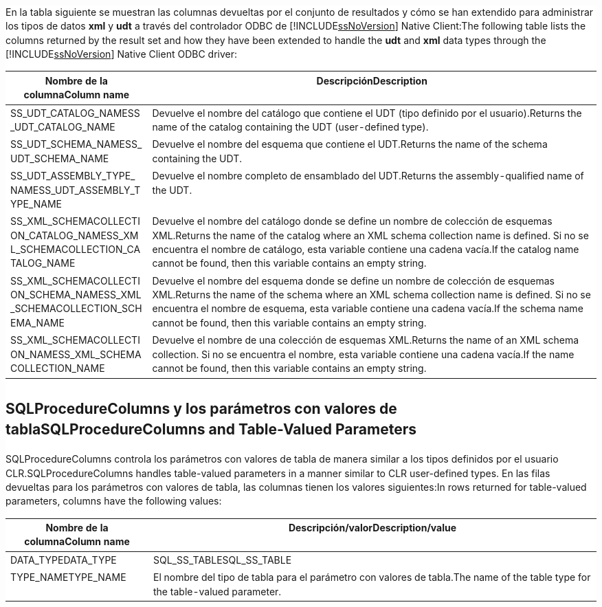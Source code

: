  <span data-ttu-id="a9330-108">En la tabla siguiente se muestran las columnas devueltas por el conjunto de resultados y cómo se han extendido para administrar los tipos de datos **xml** y **udt** a través del controlador ODBC de [!INCLUDE[ssNoVersion](../../includes/ssnoversion-md.md)] Native Client:</span><span class="sxs-lookup"><span data-stu-id="a9330-108">The following table lists the columns returned by the result set and how they have been extended to handle the **udt** and **xml** data types through the [!INCLUDE[ssNoVersion](../../includes/ssnoversion-md.md)] Native Client ODBC driver:</span></span>  
  
|<span data-ttu-id="a9330-109">Nombre de la columna</span><span class="sxs-lookup"><span data-stu-id="a9330-109">Column name</span></span>|<span data-ttu-id="a9330-110">Descripción</span><span class="sxs-lookup"><span data-stu-id="a9330-110">Description</span></span>|  
|-----------------|-----------------|  
|<span data-ttu-id="a9330-111">SS_UDT_CATALOG_NAME</span><span class="sxs-lookup"><span data-stu-id="a9330-111">SS_UDT_CATALOG_NAME</span></span>|<span data-ttu-id="a9330-112">Devuelve el nombre del catálogo que contiene el UDT (tipo definido por el usuario).</span><span class="sxs-lookup"><span data-stu-id="a9330-112">Returns the name of the catalog containing the UDT (user-defined type).</span></span>|  
|<span data-ttu-id="a9330-113">SS_UDT_SCHEMA_NAME</span><span class="sxs-lookup"><span data-stu-id="a9330-113">SS_UDT_SCHEMA_NAME</span></span>|<span data-ttu-id="a9330-114">Devuelve el nombre del esquema que contiene el UDT.</span><span class="sxs-lookup"><span data-stu-id="a9330-114">Returns the name of the schema containing the UDT.</span></span>|  
|<span data-ttu-id="a9330-115">SS_UDT_ASSEMBLY_TYPE_NAME</span><span class="sxs-lookup"><span data-stu-id="a9330-115">SS_UDT_ASSEMBLY_TYPE_NAME</span></span>|<span data-ttu-id="a9330-116">Devuelve el nombre completo de ensamblado del UDT.</span><span class="sxs-lookup"><span data-stu-id="a9330-116">Returns the assembly-qualified name of the UDT.</span></span>|  
|<span data-ttu-id="a9330-117">SS_XML_SCHEMACOLLECTION_CATALOG_NAME</span><span class="sxs-lookup"><span data-stu-id="a9330-117">SS_XML_SCHEMACOLLECTION_CATALOG_NAME</span></span>|<span data-ttu-id="a9330-118">Devuelve el nombre del catálogo donde se define un nombre de colección de esquemas XML.</span><span class="sxs-lookup"><span data-stu-id="a9330-118">Returns the name of the catalog where an XML schema collection name is defined.</span></span> <span data-ttu-id="a9330-119">Si no se encuentra el nombre de catálogo, esta variable contiene una cadena vacía.</span><span class="sxs-lookup"><span data-stu-id="a9330-119">If the catalog name cannot be found, then this variable contains an empty string.</span></span>|  
|<span data-ttu-id="a9330-120">SS_XML_SCHEMACOLLECTION_SCHEMA_NAME</span><span class="sxs-lookup"><span data-stu-id="a9330-120">SS_XML_SCHEMACOLLECTION_SCHEMA_NAME</span></span>|<span data-ttu-id="a9330-121">Devuelve el nombre del esquema donde se define un nombre de colección de esquemas XML.</span><span class="sxs-lookup"><span data-stu-id="a9330-121">Returns the name of the schema where an XML schema collection name is defined.</span></span> <span data-ttu-id="a9330-122">Si no se encuentra el nombre de esquema, esta variable contiene una cadena vacía.</span><span class="sxs-lookup"><span data-stu-id="a9330-122">If the schema name cannot be found, then this variable contains an empty string.</span></span>|  
|<span data-ttu-id="a9330-123">SS_XML_SCHEMACOLLECTION_NAME</span><span class="sxs-lookup"><span data-stu-id="a9330-123">SS_XML_SCHEMACOLLECTION_NAME</span></span>|<span data-ttu-id="a9330-124">Devuelve el nombre de una colección de esquemas XML.</span><span class="sxs-lookup"><span data-stu-id="a9330-124">Returns the name of an XML schema collection.</span></span> <span data-ttu-id="a9330-125">Si no se encuentra el nombre, esta variable contiene una cadena vacía.</span><span class="sxs-lookup"><span data-stu-id="a9330-125">If the name cannot be found, then this variable contains an empty string.</span></span>|  
  
## <a name="sqlprocedurecolumns-and-table-valued-parameters"></a><span data-ttu-id="a9330-126">SQLProcedureColumns y los parámetros con valores de tabla</span><span class="sxs-lookup"><span data-stu-id="a9330-126">SQLProcedureColumns and Table-Valued Parameters</span></span>  
 <span data-ttu-id="a9330-127">SQLProcedureColumns controla los parámetros con valores de tabla de manera similar a los tipos definidos por el usuario CLR.</span><span class="sxs-lookup"><span data-stu-id="a9330-127">SQLProcedureColumns handles table-valued parameters in a manner similar to CLR user-defined types.</span></span> <span data-ttu-id="a9330-128">En las filas devueltas para los parámetros con valores de tabla, las columnas tienen los valores siguientes:</span><span class="sxs-lookup"><span data-stu-id="a9330-128">In rows returned for table-valued parameters, columns have the following values:</span></span>  
  
|<span data-ttu-id="a9330-129">Nombre de la columna</span><span class="sxs-lookup"><span data-stu-id="a9330-129">Column name</span></span>|<span data-ttu-id="a9330-130">Descripción/valor</span><span class="sxs-lookup"><span data-stu-id="a9330-130">Description/value</span></span>|  
|-----------------|------------------------|  
|<span data-ttu-id="a9330-131">DATA_TYPE</span><span class="sxs-lookup"><span data-stu-id="a9330-131">DATA_TYPE</span></span>|<span data-ttu-id="a9330-132">SQL_SS_TABLE</span><span class="sxs-lookup"><span data-stu-id="a9330-132">SQL_SS_TABLE</span></span>|  
|<span data-ttu-id="a9330-133">TYPE_NAME</span><span class="sxs-lookup"><span data-stu-id="a9330-133">TYPE_NAME</span></span>|<span data-ttu-id="a9330-134">El nombre del tipo de tabla para el parámetro con valores de tabla.</span><span class="sxs-lookup"><span data-stu-id="a9330-134">The name of the table type for the table-valued parameter.</span></span>|  
